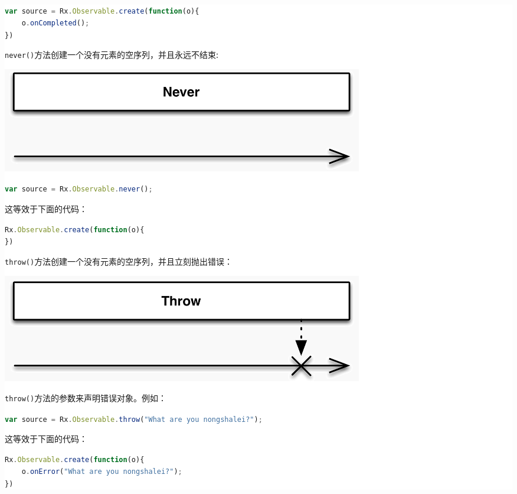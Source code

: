 ```js
var source = Rx.Observable.create(function(o){
    o.onCompleted();
})
```

`never()`方法创建一个没有元素的空序列，并且永远不结束:

![](./images/never.c.png)

```js
var source = Rx.Observable.never();
```

这等效于下面的代码：

```js
Rx.Observable.create(function(o){
})
```

`throw()`方法创建一个没有元素的空序列，并且立刻抛出错误：

![](./images/throw.c.png)

`throw()`方法的参数来声明错误对象。例如：

```js
var source = Rx.Observable.throw("What are you nongshalei?");
```

这等效于下面的代码：

```js
Rx.Observable.create(function(o){
    o.onError("What are you nongshalei?");
})
```
